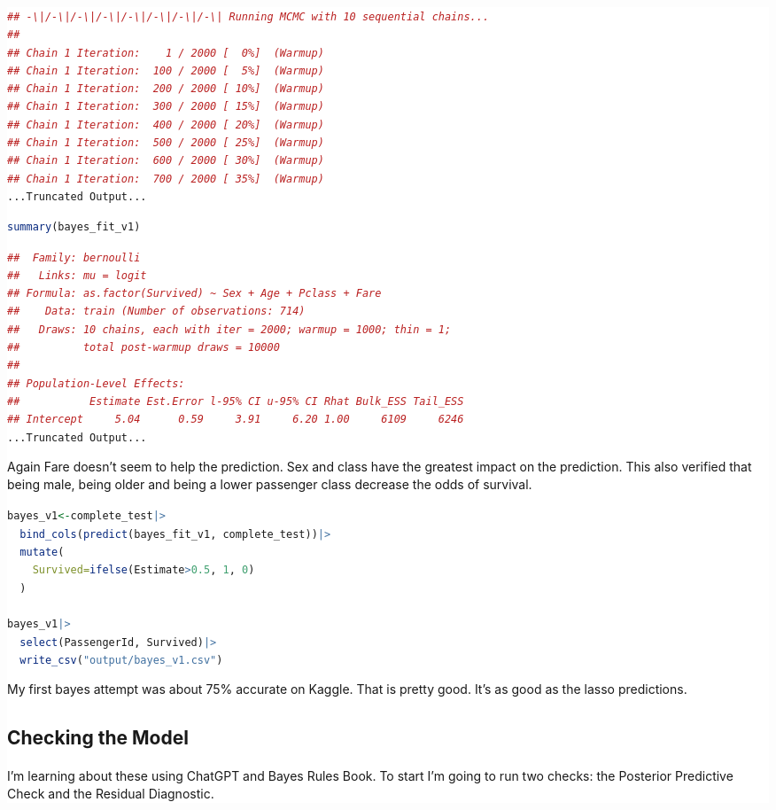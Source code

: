 ``` r
## -\|/-\|/-\|/-\|/-\|/-\|/-\|/-\| Running MCMC with 10 sequential chains...
## 
## Chain 1 Iteration:    1 / 2000 [  0%]  (Warmup) 
## Chain 1 Iteration:  100 / 2000 [  5%]  (Warmup) 
## Chain 1 Iteration:  200 / 2000 [ 10%]  (Warmup) 
## Chain 1 Iteration:  300 / 2000 [ 15%]  (Warmup) 
## Chain 1 Iteration:  400 / 2000 [ 20%]  (Warmup) 
## Chain 1 Iteration:  500 / 2000 [ 25%]  (Warmup) 
## Chain 1 Iteration:  600 / 2000 [ 30%]  (Warmup) 
## Chain 1 Iteration:  700 / 2000 [ 35%]  (Warmup) 
...Truncated Output...
```

``` r
summary(bayes_fit_v1)
```

``` r
##  Family: bernoulli 
##   Links: mu = logit 
## Formula: as.factor(Survived) ~ Sex + Age + Pclass + Fare 
##    Data: train (Number of observations: 714) 
##   Draws: 10 chains, each with iter = 2000; warmup = 1000; thin = 1;
##          total post-warmup draws = 10000
## 
## Population-Level Effects: 
##           Estimate Est.Error l-95% CI u-95% CI Rhat Bulk_ESS Tail_ESS
## Intercept     5.04      0.59     3.91     6.20 1.00     6109     6246
...Truncated Output...
```

Again Fare doesn’t seem to help the prediction. Sex and class have the
greatest impact on the prediction. This also verified that being male,
being older and being a lower passenger class decrease the odds of
survival.

``` r
bayes_v1<-complete_test|>
  bind_cols(predict(bayes_fit_v1, complete_test))|>
  mutate(
    Survived=ifelse(Estimate>0.5, 1, 0)
  )

bayes_v1|>
  select(PassengerId, Survived)|>
  write_csv("output/bayes_v1.csv")
```

My first bayes attempt was about 75% accurate on Kaggle. That is pretty
good. It’s as good as the lasso predictions.

## Checking the Model

I’m learning about these using ChatGPT and Bayes Rules Book. To start
I’m going to run two checks: the Posterior Predictive Check and the
Residual Diagnostic.
